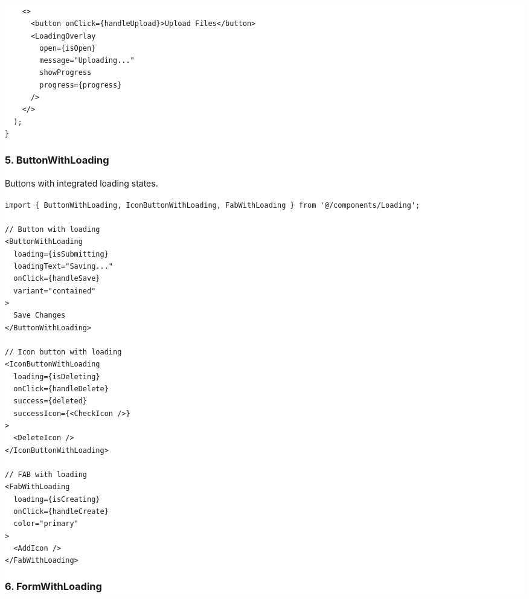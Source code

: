 ```tsx
    <>
      <button onClick={handleUpload}>Upload Files</button>
      <LoadingOverlay
        open={isOpen}
        message="Uploading..."
        showProgress
        progress={progress}
      />
    </>
  );
}
```

### 5. ButtonWithLoading

Buttons with integrated loading states.

```tsx
import { ButtonWithLoading, IconButtonWithLoading, FabWithLoading } from '@/components/Loading';

// Button with loading
<ButtonWithLoading
  loading={isSubmitting}
  loadingText="Saving..."
  onClick={handleSave}
  variant="contained"
>
  Save Changes
</ButtonWithLoading>

// Icon button with loading
<IconButtonWithLoading
  loading={isDeleting}
  onClick={handleDelete}
  success={deleted}
  successIcon={<CheckIcon />}
>
  <DeleteIcon />
</IconButtonWithLoading>

// FAB with loading
<FabWithLoading
  loading={isCreating}
  onClick={handleCreate}
  color="primary"
>
  <AddIcon />
</FabWithLoading>
```

### 6. FormWithLoading
